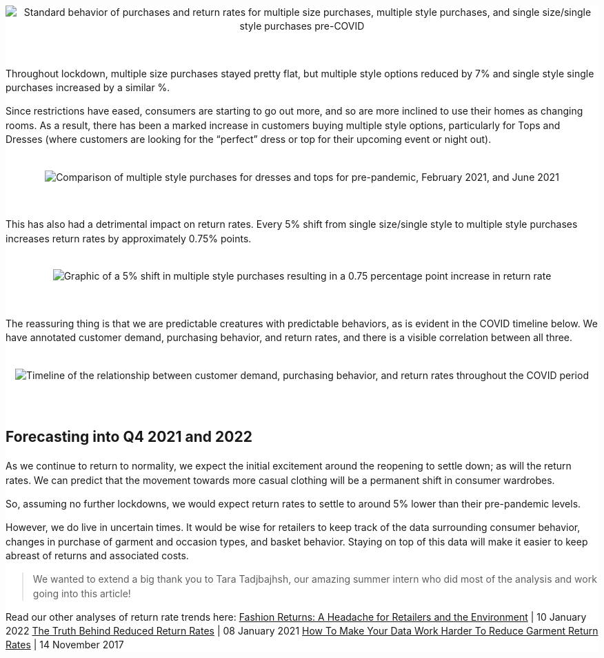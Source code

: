 <p style="text-align:center"><img style="margin-left: 0px; width: 500px;" alt="Standard behavior of purchases and return rates for multiple size purchases, multiple style purchases, and single size/single style purchases pre-COVID" src="/uploads/Returns_Sept_9.png"/></p>
<br>

Throughout lockdown, multiple size purchases stayed pretty flat, but multiple style options reduced by 7% and single style single purchases increased by a similar %. 

Since restrictions have eased, consumers are starting to go out more, and so are more inclined to use their homes as changing rooms. As a result, there has been a marked increase in customers buying multiple style options, particularly for Tops and Dresses (where customers are looking for the “perfect” dress or top for their upcoming event or night out).
<br>
<br>

<p style="text-align:center"><img style="margin-left: 0px; width: 500px;" alt="Comparison of multiple style purchases for dresses and tops for pre-pandemic, February 2021, and June 2021" src="/uploads/Returns_Sept_10.png"/></p>
<br>

This has also had a detrimental impact on return rates. Every 5% shift from single size/single style to multiple style purchases increases return rates by approximately 0.75% points. 
<br>
<br>

<p style="text-align:center"><img style="margin-left: 0px; width: 600px;" alt="Graphic of a 5% shift in multiple style purchases resulting in a 0.75 percentage point increase in return rate" src="/uploads/Returns_Sept_11.png"/></p>
<br>

The reassuring thing is that we are predictable creatures with predictable behaviors, as is evident in the COVID timeline below. We have annotated customer demand, purchasing behavior, and return rates, and there is a visible correlation between all three.
<br>
<br>

<p style="text-align:center"><img style="margin-left: 0px; width: 900px;" alt="Timeline of the relationship between customer demand, purchasing behavior, and return rates throughout the COVID period" src="/uploads/Returns_Sept_12.png"/></p>
<br>

## Forecasting into Q4 2021 and 2022

As we continue to return to normality, we expect the initial excitement around the reopening to settle down; as will the return rates. We can predict that the movement towards more casual clothing will be a permanent shift in consumer wardrobes. 

So, assuming no further lockdowns, we would expect return rates to settle to around 5% lower than their pre-pandemic levels. 

However, we do live in uncertain times. It would be wise for retailers to keep track of the data surrounding consumer behavior, changes in purchase of garment and occasion types, and basket behavior. Staying on top of this data will make it easier to keep abreast of returns and associated costs.

> We wanted to extend a big thank you to Tara Tadjbajhsh, our amazing summer intern who did most of the analysis and work going into this article!

Read our other analyses of return rate trends here:
[Fashion Returns: A Headache for Retailers and the Environment](https://dressipi.com/blog/return-rates-a-real-headache-for-fashion-retailers-dot-dot-dot-and-the-environment/) | 10 January 2022
[The Truth Behind Reduced Return Rates](https://dressipi.com/blog/reduced-return-rates-a-bonus-for-fashion-retailers/) | 08 January 2021
[How To Make Your Data Work Harder To Reduce Garment Return Rates](https://dressipi.com/blog/how-to-make-your-data-work-harder-to-reduce-garment-return-rates/) | 14 November 2017
